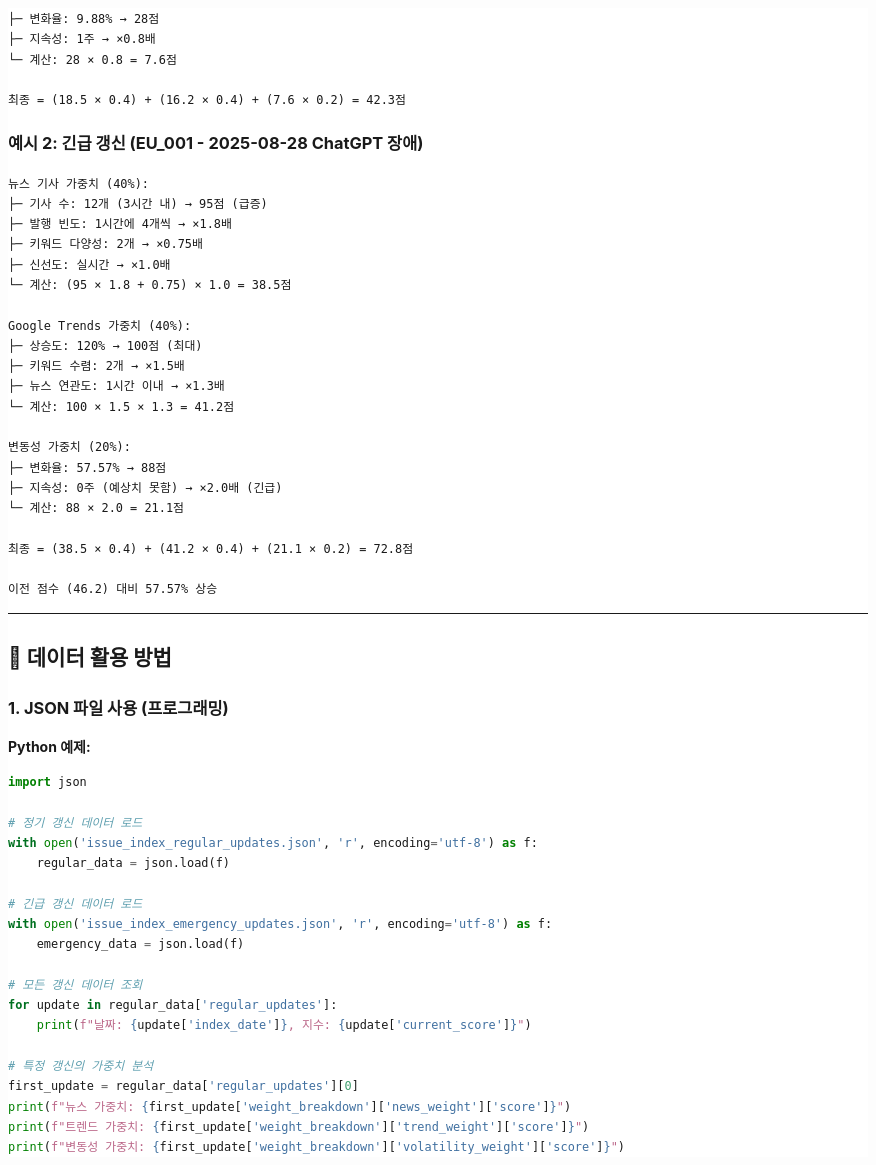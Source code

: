 ```
├─ 변화율: 9.88% → 28점
├─ 지속성: 1주 → ×0.8배
└─ 계산: 28 × 0.8 = 7.6점

최종 = (18.5 × 0.4) + (16.2 × 0.4) + (7.6 × 0.2) = 42.3점
```

### 예시 2: 긴급 갱신 (EU_001 - 2025-08-28 ChatGPT 장애)

```
뉴스 기사 가중치 (40%):
├─ 기사 수: 12개 (3시간 내) → 95점 (급증)
├─ 발행 빈도: 1시간에 4개씩 → ×1.8배
├─ 키워드 다양성: 2개 → ×0.75배
├─ 신선도: 실시간 → ×1.0배
└─ 계산: (95 × 1.8 + 0.75) × 1.0 = 38.5점

Google Trends 가중치 (40%):
├─ 상승도: 120% → 100점 (최대)
├─ 키워드 수렴: 2개 → ×1.5배
├─ 뉴스 연관도: 1시간 이내 → ×1.3배
└─ 계산: 100 × 1.5 × 1.3 = 41.2점

변동성 가중치 (20%):
├─ 변화율: 57.57% → 88점
├─ 지속성: 0주 (예상치 못함) → ×2.0배 (긴급)
└─ 계산: 88 × 2.0 = 21.1점

최종 = (38.5 × 0.4) + (41.2 × 0.4) + (21.1 × 0.2) = 72.8점

이전 점수 (46.2) 대비 57.57% 상승
```

---

## 💾 데이터 활용 방법

### 1. JSON 파일 사용 (프로그래밍)

**Python 예제:**
```python
import json

# 정기 갱신 데이터 로드
with open('issue_index_regular_updates.json', 'r', encoding='utf-8') as f:
    regular_data = json.load(f)

# 긴급 갱신 데이터 로드
with open('issue_index_emergency_updates.json', 'r', encoding='utf-8') as f:
    emergency_data = json.load(f)

# 모든 갱신 데이터 조회
for update in regular_data['regular_updates']:
    print(f"날짜: {update['index_date']}, 지수: {update['current_score']}")

# 특정 갱신의 가중치 분석
first_update = regular_data['regular_updates'][0]
print(f"뉴스 가중치: {first_update['weight_breakdown']['news_weight']['score']}")
print(f"트렌드 가중치: {first_update['weight_breakdown']['trend_weight']['score']}")
print(f"변동성 가중치: {first_update['weight_breakdown']['volatility_weight']['score']}")
```
